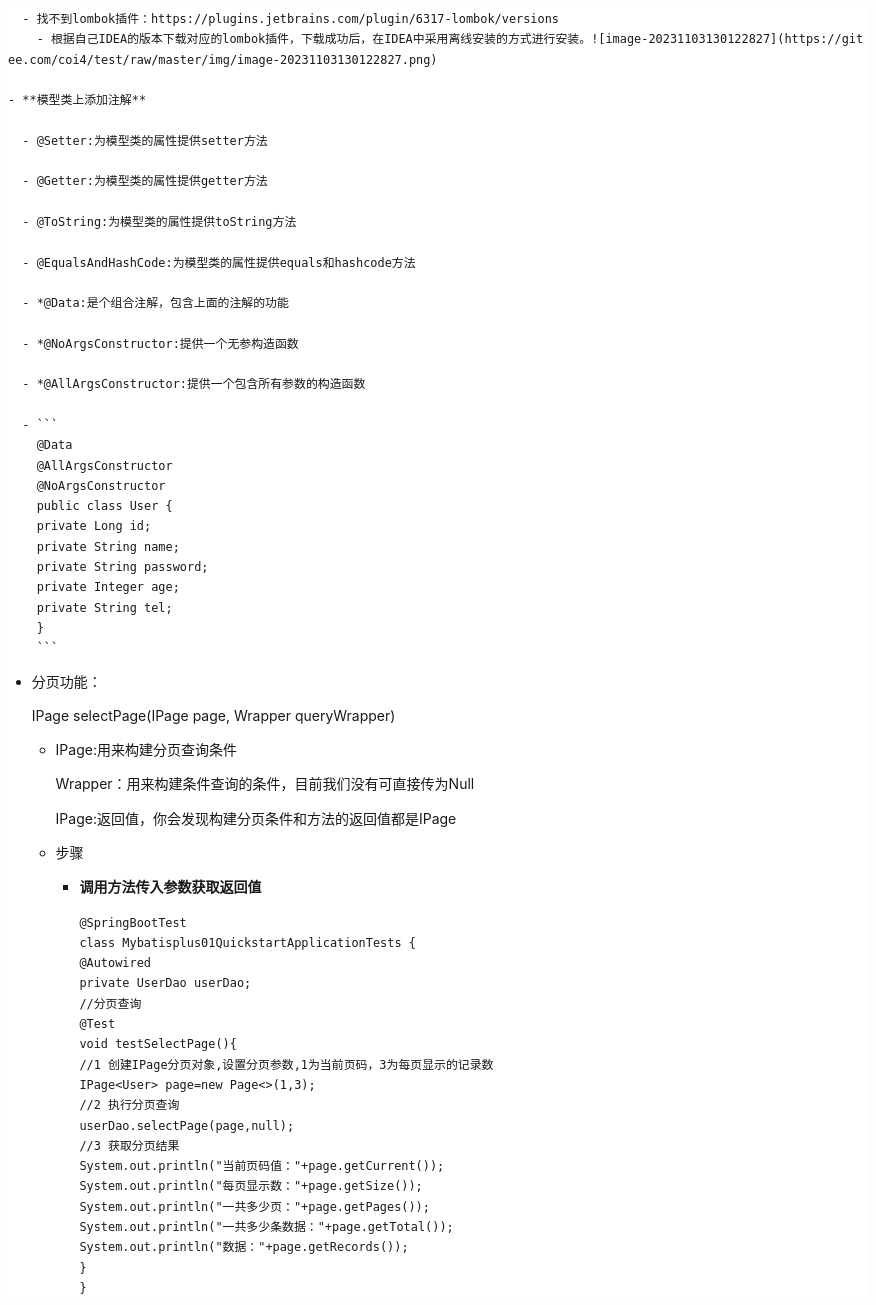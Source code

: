       - 找不到lombok插件：https://plugins.jetbrains.com/plugin/6317-lombok/versions
        - 根据自己IDEA的版本下载对应的lombok插件，下载成功后，在IDEA中采用离线安装的方式进行安装。![image-20231103130122827](https://gitee.com/coi4/test/raw/master/img/image-20231103130122827.png)
  
    - **模型类上添加注解**
  
      - @Setter:为模型类的属性提供setter方法
  
      - @Getter:为模型类的属性提供getter方法
  
      - @ToString:为模型类的属性提供toString方法
  
      - @EqualsAndHashCode:为模型类的属性提供equals和hashcode方法
  
      - *@Data:是个组合注解，包含上面的注解的功能
  
      - *@NoArgsConstructor:提供一个无参构造函数
  
      - *@AllArgsConstructor:提供一个包含所有参数的构造函数
  
      - ```
        @Data
        @AllArgsConstructor
        @NoArgsConstructor
        public class User {
        private Long id;
        private String name;
        private String password;
        private Integer age;
        private String tel;
        }
        ```

- 分页功能： 

  IPage<T> selectPage(IPage<T> page, Wrapper<T> queryWrapper)

  - IPage:用来构建分页查询条件

    Wrapper：用来构建条件查询的条件，目前我们没有可直接传为Null

    IPage:返回值，你会发现构建分页条件和方法的返回值都是IPage

  - 步骤

    - **调用方法传入参数获取返回值**

      ```
      @SpringBootTest
      class Mybatisplus01QuickstartApplicationTests {
      @Autowired
      private UserDao userDao;
      //分页查询
      @Test
      void testSelectPage(){
      //1 创建IPage分页对象,设置分页参数,1为当前页码，3为每页显示的记录数
      IPage<User> page=new Page<>(1,3);
      //2 执行分页查询
      userDao.selectPage(page,null);
      //3 获取分页结果
      System.out.println("当前页码值："+page.getCurrent());
      System.out.println("每页显示数："+page.getSize());
      System.out.println("一共多少页："+page.getPages());
      System.out.println("一共多少条数据："+page.getTotal());
      System.out.println("数据："+page.getRecords());
      }
      }
      ```
